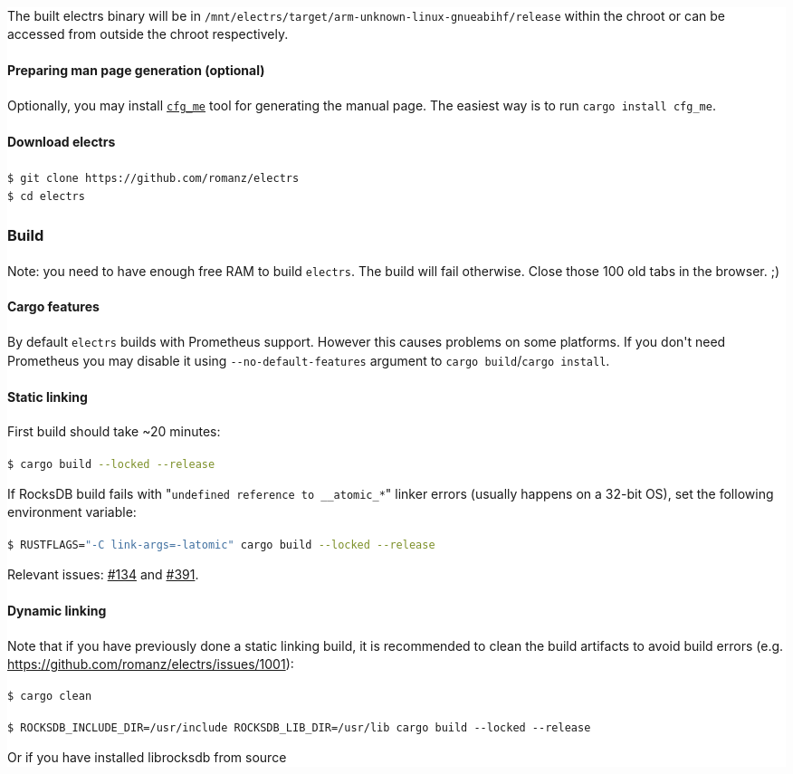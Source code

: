 The built electrs binary will be in `/mnt/electrs/target/arm-unknown-linux-gnueabihf/release` within the chroot or can be accessed from outside the chroot respectively.

#### Preparing man page generation (optional)

Optionally, you may install [`cfg_me`](https://github.com/Kixunil/cfg_me) tool for generating the manual page.
The easiest way is to run `cargo install cfg_me`.

#### Download electrs

```bash
$ git clone https://github.com/romanz/electrs
$ cd electrs
```

### Build

Note: you need to have enough free RAM to build `electrs`.
The build will fail otherwise.
Close those 100 old tabs in the browser. ;)

#### Cargo features

By default `electrs` builds with Prometheus support.
However this causes problems on some platforms.
If you don't need Prometheus you may disable it using `--no-default-features` argument to `cargo build`/`cargo install`.

#### Static linking

First build should take ~20 minutes:
```bash
$ cargo build --locked --release
```

If RocksDB build fails with "`undefined reference to __atomic_*`" linker errors
(usually happens on a 32-bit OS), set the following environment variable:
```bash
$ RUSTFLAGS="-C link-args=-latomic" cargo build --locked --release
```
Relevant issues: [#134](https://github.com/romanz/electrs/issues/134) and [#391](https://github.com/romanz/electrs/issues/391).

#### Dynamic linking

Note that if you have previously done a static linking build, it is recommended to clean the build artifacts to avoid build errors (e.g. https://github.com/romanz/electrs/issues/1001):
```
$ cargo clean
```

```
$ ROCKSDB_INCLUDE_DIR=/usr/include ROCKSDB_LIB_DIR=/usr/lib cargo build --locked --release
```

Or if you have installed librocksdb from source
